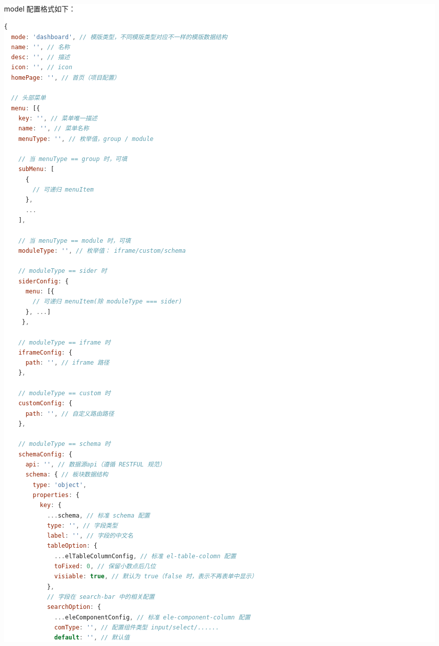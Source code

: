 model 配置格式如下：

```js
{
  mode: 'dashboard', // 模版类型，不同模版类型对应不一样的模版数据结构
  name: '', // 名称
  desc: '', // 描述
  icon: '', // icon
  homePage: '', // 首页（项目配置）

  // 头部菜单
  menu: [{
    key: '', // 菜单唯一描述
    name: '', // 菜单名称
    menuType: '', // 枚举值，group / module

    // 当 menuType == group 时，可填
    subMenu: [
      {
        // 可递归 menuItem
      },
      ...
    ],

    // 当 menuType == module 时，可填
    moduleType: '', // 枚举值： iframe/custom/schema

    // moduleType == sider 时
    siderConfig: {
      menu: [{
        // 可递归 menuItem(除 moduleType === sider)
      }, ...]
     },

    // moduleType == iframe 时
    iframeConfig: {
      path: '', // iframe 路径
    },

    // moduleType == custom 时
    customConfig: {
      path: '', // 自定义路由路径
    },

    // moduleType == schema 时
    schemaConfig: {
      api: '', // 数据源api（遵循 RESTFUL 规范）
      schema: { // 板块数据结构
        type: 'object',
        properties: {
          key: {
            ...schema, // 标准 schema 配置
            type: '', // 字段类型
            label: '', // 字段的中文名
            tableOption: {
              ...elTableColumnConfig, // 标准 el-table-colomn 配置
              toFixed: 0, // 保留小数点后几位
              visiable: true, // 默认为 true（false 时，表示不再表单中显示）
            },
            // 字段在 search-bar 中的相关配置
            searchOption: {
              ...eleComponentConfig, // 标准 ele-component-column 配置
              comType: '', // 配置组件类型 input/select/......
              default: '', // 默认值
```